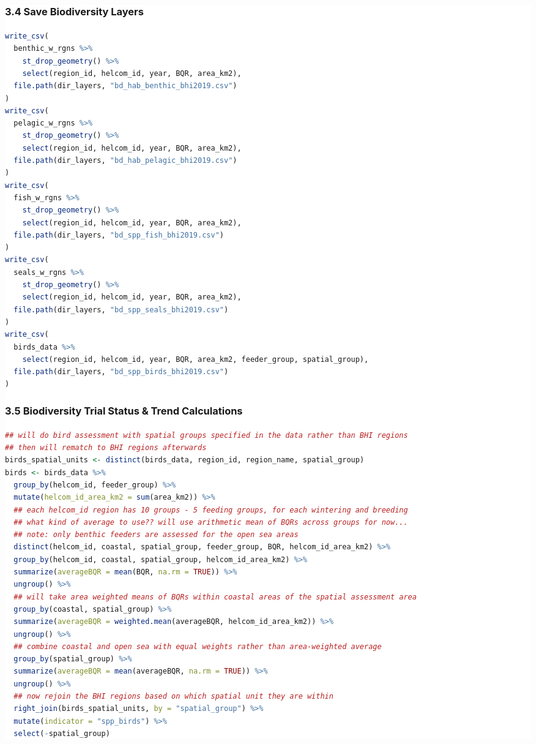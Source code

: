 ### 3.4 Save Biodiversity Layers

``` r
write_csv(
  benthic_w_rgns %>% 
    st_drop_geometry() %>% 
    select(region_id, helcom_id, year, BQR, area_km2), 
  file.path(dir_layers, "bd_hab_benthic_bhi2019.csv")
)
write_csv(
  pelagic_w_rgns %>% 
    st_drop_geometry() %>% 
    select(region_id, helcom_id, year, BQR, area_km2), 
  file.path(dir_layers, "bd_hab_pelagic_bhi2019.csv")
)
write_csv(
  fish_w_rgns %>% 
    st_drop_geometry() %>% 
    select(region_id, helcom_id, year, BQR, area_km2), 
  file.path(dir_layers, "bd_spp_fish_bhi2019.csv")
)
write_csv(
  seals_w_rgns %>% 
    st_drop_geometry() %>% 
    select(region_id, helcom_id, year, BQR, area_km2), 
  file.path(dir_layers, "bd_spp_seals_bhi2019.csv")
)
write_csv(
  birds_data %>% 
    select(region_id, helcom_id, year, BQR, area_km2, feeder_group, spatial_group), 
  file.path(dir_layers, "bd_spp_birds_bhi2019.csv")
)
```

### 3.5 Biodiversity Trial Status & Trend Calculations

``` r
## will do bird assessment with spatial groups specified in the data rather than BHI regions
## then will rematch to BHI regions afterwards
birds_spatial_units <- distinct(birds_data, region_id, region_name, spatial_group)
birds <- birds_data %>% 
  group_by(helcom_id, feeder_group) %>% 
  mutate(helcom_id_area_km2 = sum(area_km2)) %>% 
  ## each helcom_id region has 10 groups - 5 feeding groups, for each wintering and breeding
  ## what kind of average to use?? will use arithmetic mean of BQRs across groups for now...
  ## note: only benthic feeders are assessed for the open sea areas
  distinct(helcom_id, coastal, spatial_group, feeder_group, BQR, helcom_id_area_km2) %>% 
  group_by(helcom_id, coastal, spatial_group, helcom_id_area_km2) %>% 
  summarize(averageBQR = mean(BQR, na.rm = TRUE)) %>% 
  ungroup() %>% 
  ## will take area weighted means of BQRs within coastal areas of the spatial assessment area
  group_by(coastal, spatial_group) %>% 
  summarize(averageBQR = weighted.mean(averageBQR, helcom_id_area_km2)) %>% 
  ungroup() %>% 
  ## combine coastal and open sea with equal weights rather than area-weighted average
  group_by(spatial_group) %>% 
  summarize(averageBQR = mean(averageBQR, na.rm = TRUE)) %>% 
  ungroup() %>% 
  ## now rejoin the BHI regions based on which spatial unit they are within
  right_join(birds_spatial_units, by = "spatial_group") %>% 
  mutate(indicator = "spp_birds") %>% 
  select(-spatial_group)


```